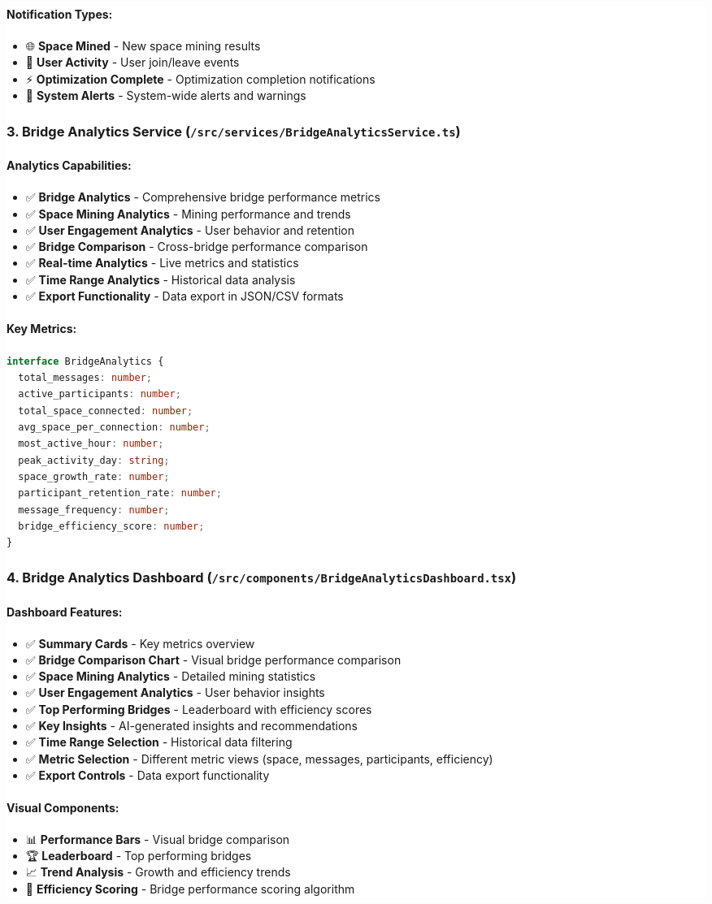 #### **Notification Types:**
- 🌐 **Space Mined** - New space mining results
- 👥 **User Activity** - User join/leave events
- ⚡ **Optimization Complete** - Optimization completion notifications
- 🚨 **System Alerts** - System-wide alerts and warnings

### **3. Bridge Analytics Service (`/src/services/BridgeAnalyticsService.ts`)**

#### **Analytics Capabilities:**
- ✅ **Bridge Analytics** - Comprehensive bridge performance metrics
- ✅ **Space Mining Analytics** - Mining performance and trends
- ✅ **User Engagement Analytics** - User behavior and retention
- ✅ **Bridge Comparison** - Cross-bridge performance comparison
- ✅ **Real-time Analytics** - Live metrics and statistics
- ✅ **Time Range Analytics** - Historical data analysis
- ✅ **Export Functionality** - Data export in JSON/CSV formats

#### **Key Metrics:**
```typescript
interface BridgeAnalytics {
  total_messages: number;
  active_participants: number;
  total_space_connected: number;
  avg_space_per_connection: number;
  most_active_hour: number;
  peak_activity_day: string;
  space_growth_rate: number;
  participant_retention_rate: number;
  message_frequency: number;
  bridge_efficiency_score: number;
}
```

### **4. Bridge Analytics Dashboard (`/src/components/BridgeAnalyticsDashboard.tsx`)**

#### **Dashboard Features:**
- ✅ **Summary Cards** - Key metrics overview
- ✅ **Bridge Comparison Chart** - Visual bridge performance comparison
- ✅ **Space Mining Analytics** - Detailed mining statistics
- ✅ **User Engagement Analytics** - User behavior insights
- ✅ **Top Performing Bridges** - Leaderboard with efficiency scores
- ✅ **Key Insights** - AI-generated insights and recommendations
- ✅ **Time Range Selection** - Historical data filtering
- ✅ **Metric Selection** - Different metric views (space, messages, participants, efficiency)
- ✅ **Export Controls** - Data export functionality

#### **Visual Components:**
- 📊 **Performance Bars** - Visual bridge comparison
- 🏆 **Leaderboard** - Top performing bridges
- 📈 **Trend Analysis** - Growth and efficiency trends
- 🎯 **Efficiency Scoring** - Bridge performance scoring algorithm
